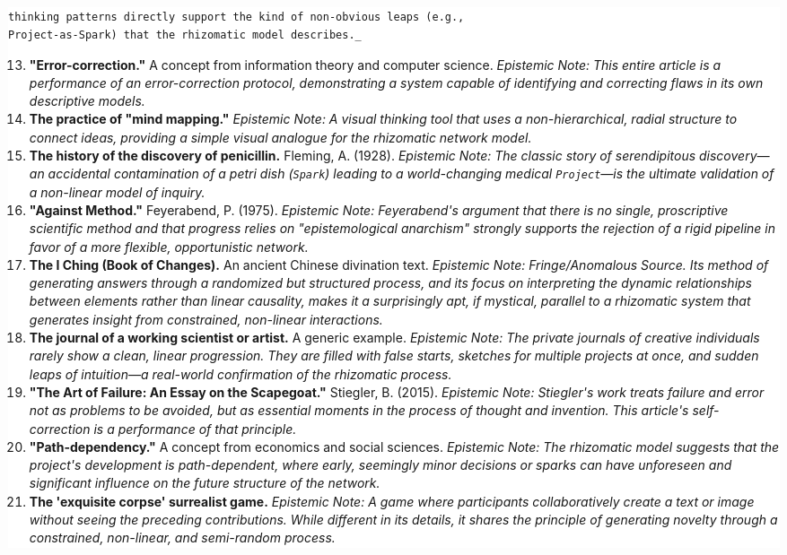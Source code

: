     thinking patterns directly support the kind of non-obvious leaps (e.g.,
    Project-as-Spark) that the rhizomatic model describes._
13. **"Error-correction."** A concept from information theory and computer
    science. _Epistemic Note: This entire article is a performance of an
    error-correction protocol, demonstrating a system capable of identifying and
    correcting flaws in its own descriptive models._
14. **The practice of "mind mapping."** _Epistemic Note: A visual thinking tool
    that uses a non-hierarchical, radial structure to connect ideas, providing a
    simple visual analogue for the rhizomatic network model._
15. **The history of the discovery of penicillin.** Fleming, A. (1928).
    _Epistemic Note: The classic story of serendipitous discovery—an accidental
    contamination of a petri dish (`Spark`) leading to a world-changing medical
    `Project`—is the ultimate validation of a non-linear model of inquiry._
16. **"Against Method."** Feyerabend, P. (1975). _Epistemic Note: Feyerabend's
    argument that there is no single, proscriptive scientific method and that
    progress relies on "epistemological anarchism" strongly supports the
    rejection of a rigid pipeline in favor of a more flexible, opportunistic
    network._
17. **The I Ching (Book of Changes).** An ancient Chinese divination text.
    _Epistemic Note: Fringe/Anomalous Source. Its method of generating answers
    through a randomized but structured process, and its focus on interpreting
    the dynamic relationships between elements rather than linear causality,
    makes it a surprisingly apt, if mystical, parallel to a rhizomatic system
    that generates insight from constrained, non-linear interactions._
18. **The journal of a working scientist or artist.** A generic example.
    _Epistemic Note: The private journals of creative individuals rarely show a
    clean, linear progression. They are filled with false starts, sketches for
    multiple projects at once, and sudden leaps of intuition—a real-world
    confirmation of the rhizomatic process._
19. **"The Art of Failure: An Essay on the Scapegoat."** Stiegler, B. (2015).
    _Epistemic Note: Stiegler's work treats failure and error not as problems to
    be avoided, but as essential moments in the process of thought and
    invention. This article's self-correction is a performance of that
    principle._
20. **"Path-dependency."** A concept from economics and social sciences.
    _Epistemic Note: The rhizomatic model suggests that the project's
    development is path-dependent, where early, seemingly minor decisions or
    sparks can have unforeseen and significant influence on the future structure
    of the network._
21. **The 'exquisite corpse' surrealist game.** _Epistemic Note: A game where
    participants collaboratively create a text or image without seeing the
    preceding contributions. While different in its details, it shares the
    principle of generating novelty through a constrained, non-linear, and
    semi-random process._
